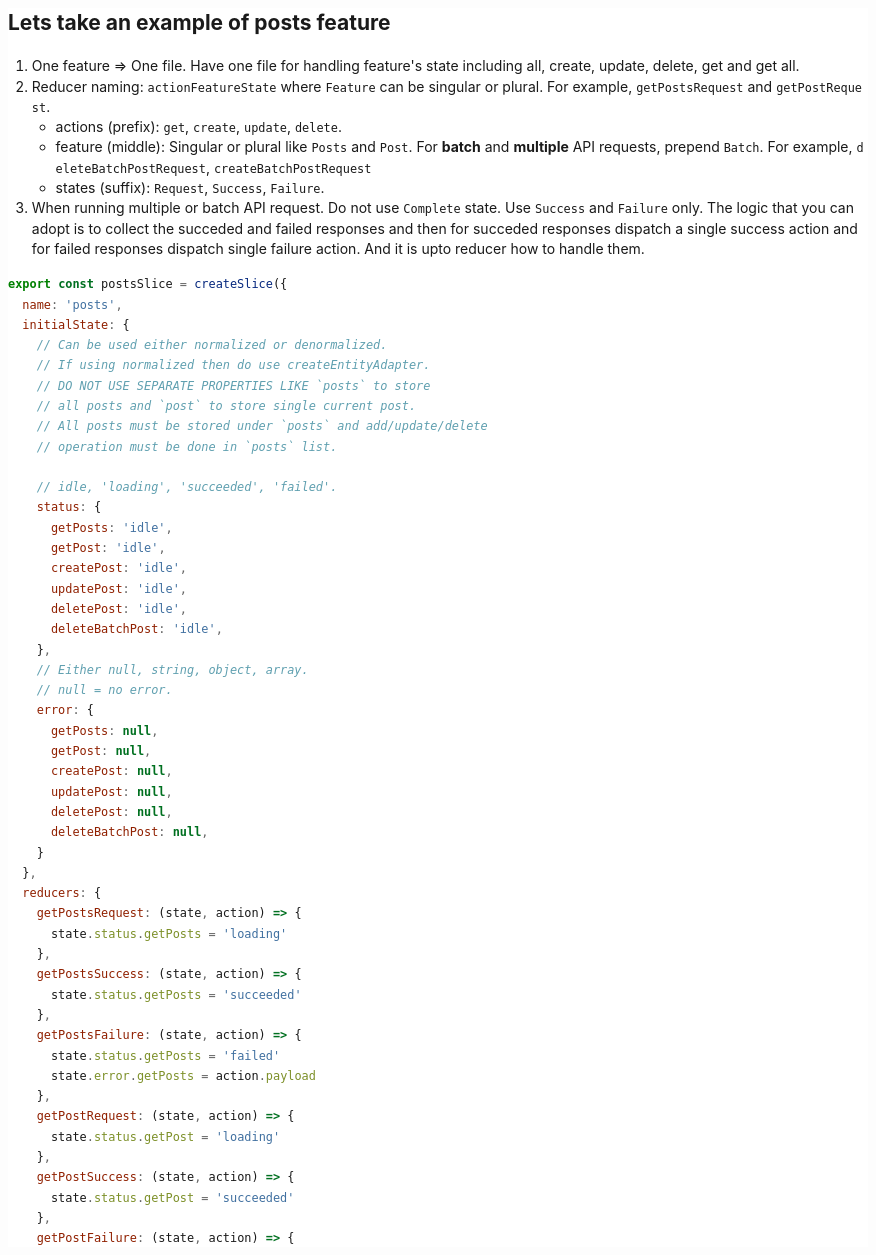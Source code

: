 ## Lets take an example of posts feature

1. One feature => One file. Have one file for handling feature's state including all, create, update, delete, get and get all.
2. Reducer naming: `actionFeatureState` where `Feature` can be singular or plural. For example, `getPostsRequest` and `getPostRequest`.
    - actions (prefix): `get`, `create`, `update`, `delete`.
    - feature (middle): Singular or plural like `Posts` and `Post`. For **batch** and **multiple** API requests, prepend `Batch`. For example, `deleteBatchPostRequest`, `createBatchPostRequest`
    - states (suffix): `Request`, `Success`, `Failure`.
3. When running multiple or batch API request. Do not use `Complete` state. Use `Success` and `Failure` only. The logic that you can adopt is to collect the succeded and failed responses and then for succeded responses dispatch a single success action and for failed responses dispatch single failure action. And it is upto reducer how to handle them.

```js
export const postsSlice = createSlice({
  name: 'posts',
  initialState: {
    // Can be used either normalized or denormalized.
    // If using normalized then do use createEntityAdapter.
    // DO NOT USE SEPARATE PROPERTIES LIKE `posts` to store
    // all posts and `post` to store single current post.
    // All posts must be stored under `posts` and add/update/delete
    // operation must be done in `posts` list.

    // idle, 'loading', 'succeeded', 'failed'.
    status: {
      getPosts: 'idle',
      getPost: 'idle',
      createPost: 'idle',
      updatePost: 'idle',
      deletePost: 'idle',
      deleteBatchPost: 'idle',
    },
    // Either null, string, object, array.
    // null = no error.
    error: {
      getPosts: null,
      getPost: null,
      createPost: null,
      updatePost: null,
      deletePost: null,
      deleteBatchPost: null,
    }
  },
  reducers: {
    getPostsRequest: (state, action) => {
      state.status.getPosts = 'loading'
    },
    getPostsSuccess: (state, action) => {
      state.status.getPosts = 'succeeded'
    },
    getPostsFailure: (state, action) => {
      state.status.getPosts = 'failed'
      state.error.getPosts = action.payload
    },
    getPostRequest: (state, action) => {
      state.status.getPost = 'loading'
    },
    getPostSuccess: (state, action) => {
      state.status.getPost = 'succeeded'
    },
    getPostFailure: (state, action) => {
```